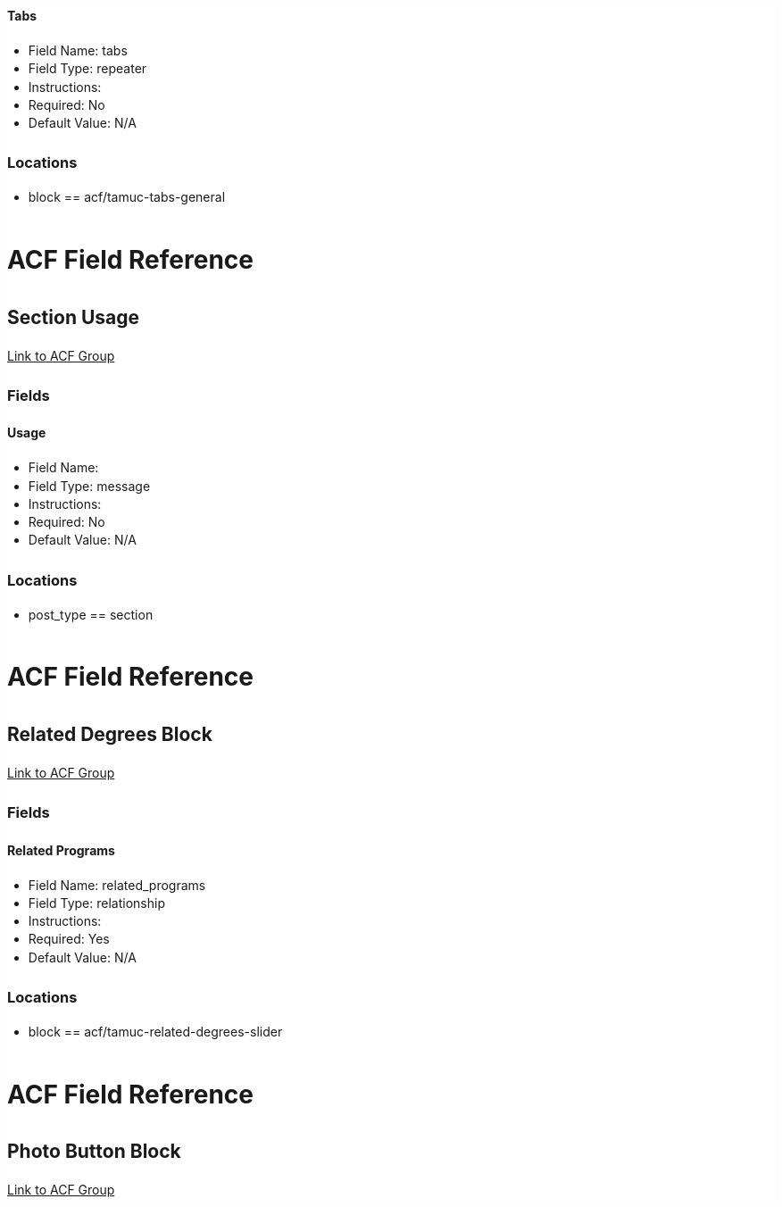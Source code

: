 #### Tabs
- Field Name: tabs
- Field Type: repeater
- Instructions: 
- Required: No
- Default Value: N/A
    
### Locations

- block == acf/tamuc-tabs-general
    
# ACF Field Reference
## Section Usage
[Link to ACF Group](https://www.tamuc.edu/wp-admin/edit.php?orderby=title&order=asc&s=Section+Usage&post_status=all&post_type=acf-field-group&action=-1&m=0&paged=1&action2=-1&swcfpc=1)
    
### Fields
#### Usage
- Field Name: 
- Field Type: message
- Instructions: 
- Required: No
- Default Value: N/A
    
### Locations

- post_type == section
    
# ACF Field Reference
## Related Degrees Block
[Link to ACF Group](https://www.tamuc.edu/wp-admin/edit.php?orderby=title&order=asc&s=Related+Degrees+Block&post_status=all&post_type=acf-field-group&action=-1&m=0&paged=1&action2=-1&swcfpc=1)
    
### Fields
#### Related Programs
- Field Name: related_programs
- Field Type: relationship
- Instructions: 
- Required: Yes
- Default Value: N/A
    
### Locations

- block == acf/tamuc-related-degrees-slider
    
# ACF Field Reference
## Photo Button Block
[Link to ACF Group](https://www.tamuc.edu/wp-admin/edit.php?orderby=title&order=asc&s=Photo+Button+Block&post_status=all&post_type=acf-field-group&action=-1&m=0&paged=1&action2=-1&swcfpc=1)
    